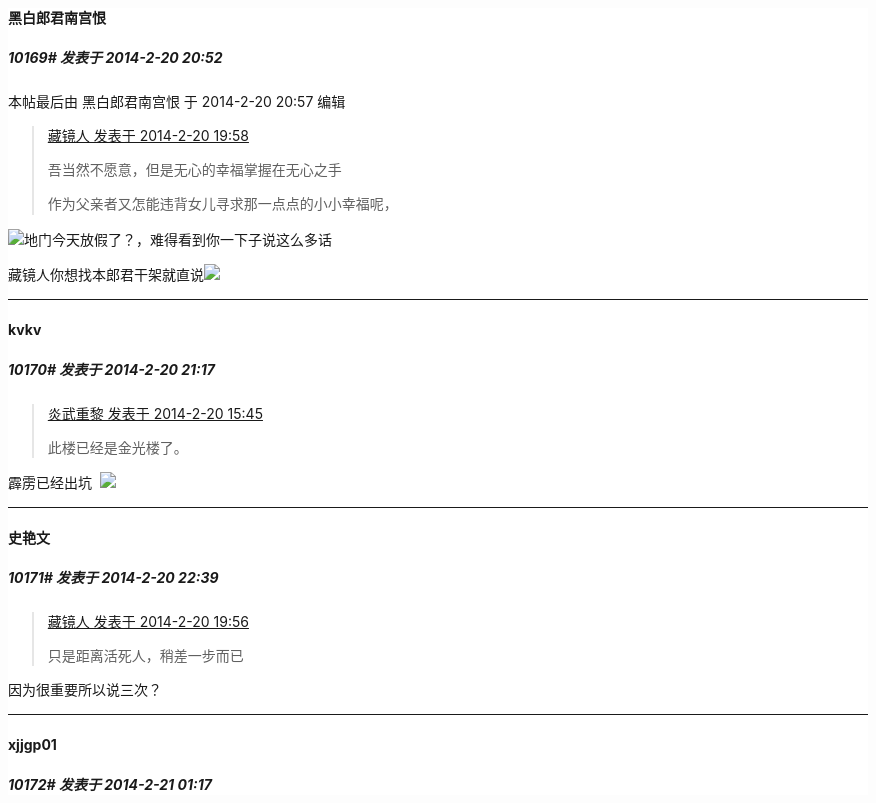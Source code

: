 ####  黑白郎君南宫恨  
##### 10169#       发表于 2014-2-20 20:52



 本帖最后由 黑白郎君南宫恨 于 2014-2-20 20:57 编辑 
<blockquote><a href="httphttps://bbs.saraba1st.com/2b/forum.php?mod=redirect&amp;goto=findpost&amp;pid=24560706&amp;ptid=346283" target="_blank">藏镜人 发表于 2014-2-20 19:58</a>

吾当然不愿意，但是无心的幸福掌握在无心之手


作为父亲者又怎能违背女儿寻求那一点点的小小幸福呢，</blockquote>
<img src="https://static.saraba1st.com/image/smiley/face/41.gif" referrerpolicy="no-referrer">地门今天放假了？，难得看到你一下子说这么多话


藏镜人你想找本郎君干架就直说<img src="https://static.saraba1st.com/image/smiley/zdl/156.gif" referrerpolicy="no-referrer"> 







-----

####  kvkv  
##### 10170#       发表于 2014-2-20 21:17



<blockquote><a href="httphttps://bbs.saraba1st.com/2b/forum.php?mod=redirect&amp;goto=findpost&amp;pid=24558580&amp;ptid=346283" target="_blank">炎武重黎 发表于 2014-2-20 15:45</a>

此楼已经是金光楼了。</blockquote>
霹雳已经出坑  <img src="https://static.saraba1st.com/image/smiley/face/185.gif" referrerpolicy="no-referrer">







-----

####  史艳文  
##### 10171#       发表于 2014-2-20 22:39



<blockquote><a href="httphttps://bbs.saraba1st.com/2b/forum.php?mod=redirect&amp;goto=findpost&amp;pid=24560684&amp;ptid=346283" target="_blank">藏镜人 发表于 2014-2-20 19:56</a>

只是距离活死人，稍差一步而已</blockquote>
因为很重要所以说三次？







-----

####  xjjgp01  
##### 10172#       发表于 2014-2-21 01:17
